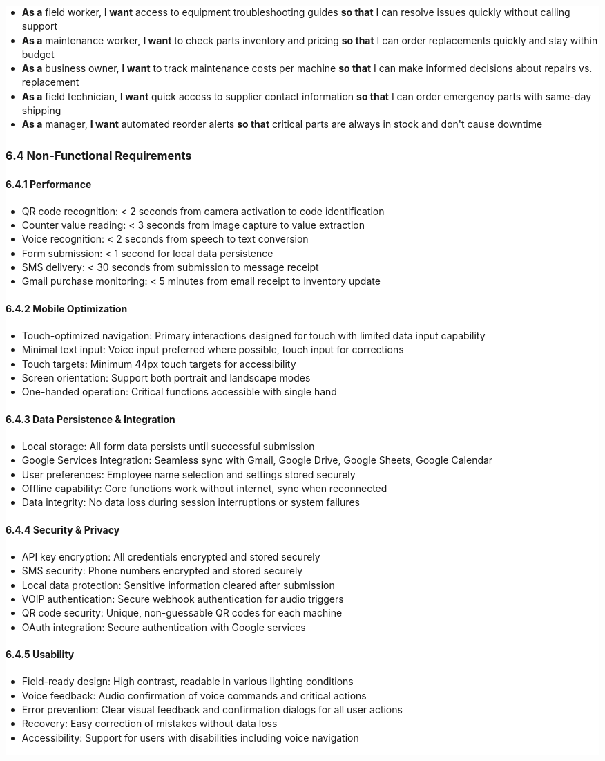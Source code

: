 - **As a** field worker, **I want** access to equipment troubleshooting guides **so that** I can resolve issues quickly without calling support
- **As a** maintenance worker, **I want** to check parts inventory and pricing **so that** I can order replacements quickly and stay within budget
- **As a** business owner, **I want** to track maintenance costs per machine **so that** I can make informed decisions about repairs vs. replacement
- **As a** field technician, **I want** quick access to supplier contact information **so that** I can order emergency parts with same-day shipping
- **As a** manager, **I want** automated reorder alerts **so that** critical parts are always in stock and don't cause downtime

### 6.4 Non-Functional Requirements

#### 6.4.1 Performance
- QR code recognition: < 2 seconds from camera activation to code identification
- Counter value reading: < 3 seconds from image capture to value extraction
- Voice recognition: < 2 seconds from speech to text conversion
- Form submission: < 1 second for local data persistence
- SMS delivery: < 30 seconds from submission to message receipt
- Gmail purchase monitoring: < 5 minutes from email receipt to inventory update

#### 6.4.2 Mobile Optimization
- Touch-optimized navigation: Primary interactions designed for touch with limited data input capability
- Minimal text input: Voice input preferred where possible, touch input for corrections
- Touch targets: Minimum 44px touch targets for accessibility
- Screen orientation: Support both portrait and landscape modes
- One-handed operation: Critical functions accessible with single hand

#### 6.4.3 Data Persistence & Integration
- Local storage: All form data persists until successful submission
- Google Services Integration: Seamless sync with Gmail, Google Drive, Google Sheets, Google Calendar
- User preferences: Employee name selection and settings stored securely
- Offline capability: Core functions work without internet, sync when reconnected
- Data integrity: No data loss during session interruptions or system failures

#### 6.4.4 Security & Privacy
- API key encryption: All credentials encrypted and stored securely
- SMS security: Phone numbers encrypted and stored securely
- Local data protection: Sensitive information cleared after submission
- VOIP authentication: Secure webhook authentication for audio triggers
- QR code security: Unique, non-guessable QR codes for each machine
- OAuth integration: Secure authentication with Google services

#### 6.4.5 Usability
- Field-ready design: High contrast, readable in various lighting conditions
- Voice feedback: Audio confirmation of voice commands and critical actions
- Error prevention: Clear visual feedback and confirmation dialogs for all user actions
- Recovery: Easy correction of mistakes without data loss
- Accessibility: Support for users with disabilities including voice navigation

---